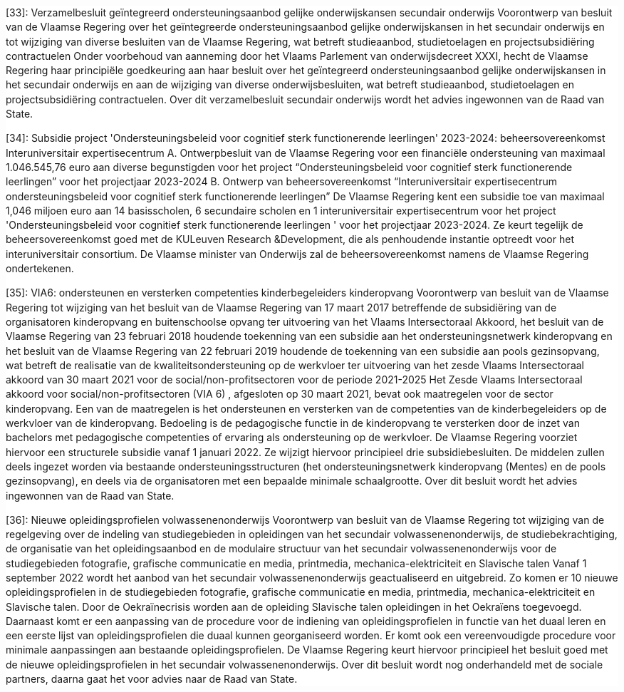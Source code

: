 \[33\]: Verzamelbesluit geïntegreerd ondersteuningsaanbod gelijke onderwijskansen secundair onderwijs Voorontwerp van besluit van de Vlaamse Regering over het geïntegreerde ondersteuningsaanbod gelijke onderwijskansen in het secundair onderwijs en tot wijziging van diverse besluiten van de Vlaamse Regering, wat betreft studieaanbod, studietoelagen en projectsubsidiëring contractuelen  Onder voorbehoud van aanneming door het Vlaams Parlement van onderwijsdecreet XXXI, hecht de Vlaamse Regering haar principiële  goedkeuring aan haar besluit   over  het geïntegreerd ondersteuningsaanbod gelijke onderwijskansen in het secundair onderwijs en aan de wijziging van diverse onderwijsbesluiten, wat betreft studieaanbod, studietoelagen en projectsubsidiëring contractuelen. Over dit verzamelbesluit secundair onderwijs wordt het advies ingewonnen van de Raad van State.

\[34\]: Subsidie project 'Ondersteuningsbeleid voor cognitief sterk functionerende leerlingen' 2023-2024: beheersovereenkomst Interuniversitair expertisecentrum A. Ontwerpbesluit van de Vlaamse Regering voor een financiële ondersteuning van maximaal 1.046.545,76 euro aan diverse begunstigden voor het project “Ondersteuningsbeleid voor cognitief sterk functionerende leerlingen” voor het projectjaar 2023-2024 B. Ontwerp van beheersovereenkomst “Interuniversitair expertisecentrum ondersteuningsbeleid voor cognitief sterk functionerende leerlingen”  De Vlaamse Regering kent een subsidie toe van maximaal 1,046 miljoen euro aan 14 basisscholen, 6 secundaire scholen en 1 interuniversitair expertisecentrum voor het project 'Ondersteuningsbeleid voor cognitief sterk functionerende leerlingen ' voor het projectjaar 2023-2024. Ze keurt tegelijk de beheersovereenkomst goed met de KULeuven Research &Development, die als penhoudende instantie optreedt voor het interuniversitair consortium. De Vlaamse minister van Onderwijs zal de beheersovereenkomst namens de Vlaamse Regering ondertekenen.

\[35\]: VIA6: ondersteunen en versterken competenties kinderbegeleiders kinderopvang Voorontwerp van besluit van de Vlaamse Regering tot wijziging van het besluit van de Vlaamse Regering van 17 maart 2017 betreffende de subsidiëring van de organisatoren kinderopvang en buitenschoolse opvang ter uitvoering van het Vlaams Intersectoraal Akkoord, het besluit van de Vlaamse Regering van 23 februari 2018 houdende toekenning van een subsidie aan het ondersteuningsnetwerk kinderopvang en het besluit van de Vlaamse Regering van 22 februari 2019 houdende de toekenning van een subsidie aan pools gezinsopvang, wat betreft de realisatie van de kwaliteitsondersteuning op de werkvloer ter uitvoering van het zesde Vlaams Intersectoraal akkoord van 30 maart 2021 voor de social/non-profitsectoren voor de periode 2021-2025  Het Zesde Vlaams Intersectoraal akkoord voor social/non-profitsectoren (VIA 6) , afgesloten op 30 maart 2021, bevat ook maatregelen voor de sector kinderopvang. Een van de maatregelen is het ondersteunen en versterken van de competenties van de kinderbegeleiders op de werkvloer van de kinderopvang. Bedoeling is de pedagogische functie in de kinderopvang te versterken door de inzet van bachelors met pedagogische competenties of ervaring als ondersteuning op de werkvloer. De Vlaamse Regering voorziet hiervoor een structurele subsidie vanaf 1 januari 2022. Ze wijzigt hiervoor principieel drie subsidiebesluiten. De middelen zullen deels ingezet worden via bestaande ondersteuningsstructuren (het ondersteuningsnetwerk kinderopvang (Mentes) en de pools gezinsopvang), en deels via de organisatoren met een bepaalde minimale schaalgrootte. Over dit besluit wordt het advies ingewonnen van de Raad van State.

\[36\]: Nieuwe opleidingsprofielen volwassenenonderwijs Voorontwerp van besluit van de Vlaamse Regering tot wijziging van de regelgeving over de indeling van studiegebieden in opleidingen van het secundair volwassenenonderwijs, de studiebekrachtiging, de organisatie van het opleidingsaanbod en de modulaire structuur van het secundair volwassenenonderwijs voor de studiegebieden fotografie, grafische communicatie en media, printmedia, mechanica-elektriciteit en Slavische talen  ​Vanaf 1 september 2022 wordt het aanbod van het secundair volwassenenonderwijs geactualiseerd en uitgebreid. Zo komen er 10 nieuwe opleidingsprofielen in de studiegebieden fotografie, grafische communicatie en media, printmedia, mechanica-elektriciteit en Slavische talen. Door de Oekraïnecrisis worden aan de opleiding Slavische talen opleidingen in het Oekraïens toegevoegd. Daarnaast komt er een aanpassing van de procedure voor de indiening van opleidingsprofielen in functie van het duaal leren en een eerste lijst van opleidingsprofielen die duaal kunnen georganiseerd worden. Er komt ook een vereenvoudigde procedure voor minimale aanpassingen aan bestaande opleidingsprofielen. De Vlaamse Regering  keurt hiervoor principieel het besluit goed met de nieuwe opleidingsprofielen in het secundair volwassenenonderwijs. Over dit besluit wordt nog onderhandeld met de sociale partners, daarna gaat het voor advies naar de Raad van State.
